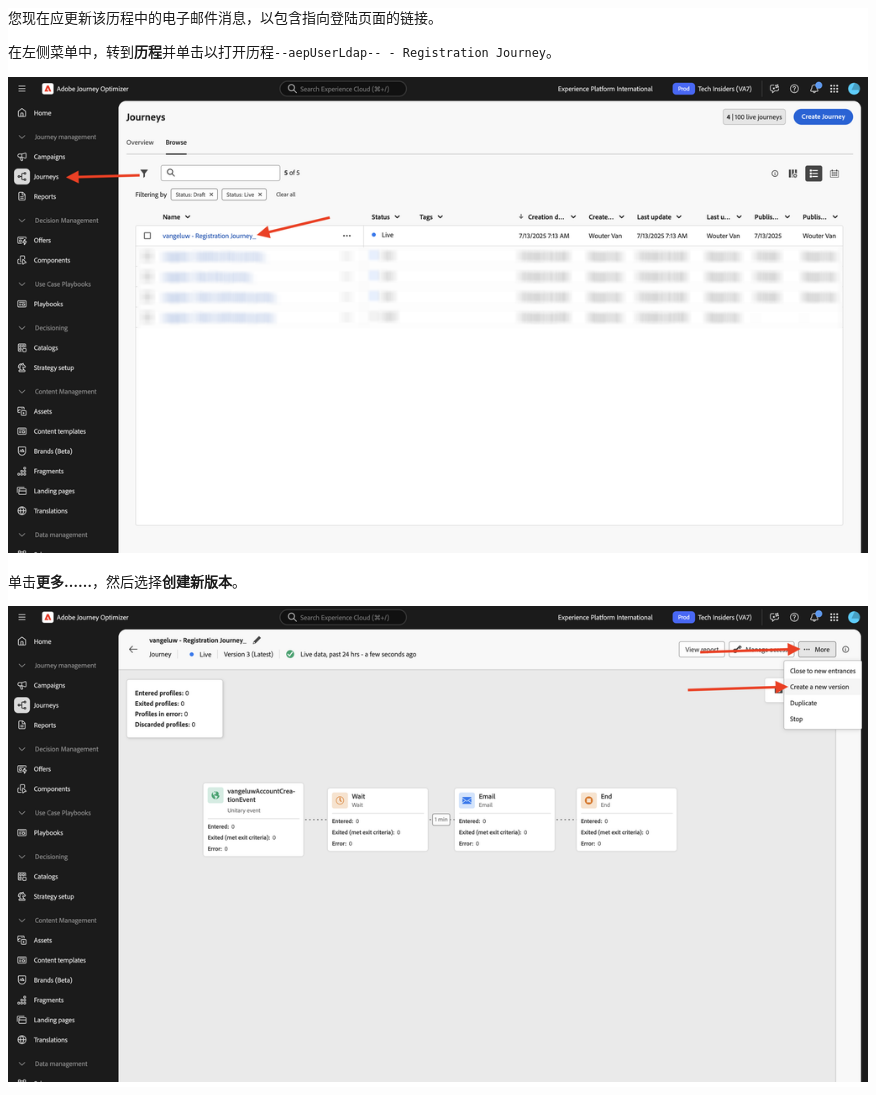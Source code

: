 您现在应更新该历程中的电子邮件消息，以包含指向登陆页面的链接。

在左侧菜单中，转到&#x200B;**历程**&#x200B;并单击以打开历程`--aepUserLdap-- - Registration Journey`。

![登陆页面](./images/lp34.png)

单击&#x200B;**更多……**，然后选择&#x200B;**创建新版本**。

![登陆页面](./images/lp35.png)
